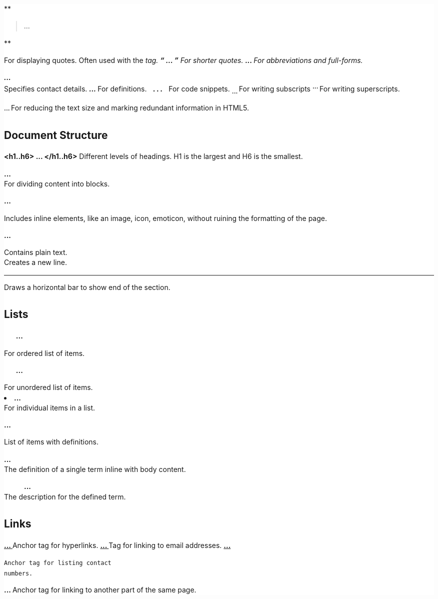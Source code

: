 **<blockquote> ...
</blockquote>**

For displaying quotes. Often used with
the <cite> tag.
**<q> ... </q>** For shorter quotes.
**<abbr> ... </abbr>** For abbreviations and full-forms.
**<address> ... </address>** Specifies contact details.
**<dfn> ... </dfn>** For definitions.
**<code> ... </code>** For code snippets.
**<sub> ... </sub>** For writing subscripts
**<sup> ... </sup>** For writing superscripts.

**<small> ... </small>** For reducing the text size and marking redundant information in HTML5.

## Document Structure

**<h1..h6> ... </h1..h6>** Different levels of headings. H1 is the largest and H6 is the smallest.

**<div> ... </div>** For dividing content into blocks.

**<span> ... </span>**

Includes inline elements, like an
image, icon, emoticon, without ruining
the formatting of the page.
**<p> ... </p>** Contains plain text.
**<br/>** Creates a new line.

**<hr/>** Draws a horizontal bar to show end of the section.

## Lists

**<ol> ... </ol>** For ordered list of items.
**<ul> ... </ul>** For unordered list of items.
**<li> ... </li>** For individual items in a list.
**<dl> ... </dl>** List of items with definitions.

**<dt> ... </dt>** The definition of a single term inline with body content.

**<dd> ... </dd>** The description for the defined term.

## Links

**<a href=””> ... </a>** Anchor tag for hyperlinks.
**<a href=”mailto:”> ... </a>** Tag for linking to email addresses.
**<a href=”tel://###-###”> ...
</a>**

```
Anchor tag for listing contact
numbers.
```
**<a name=”name”> ... </a>** Anchor tag for linking to another part of the same page.
